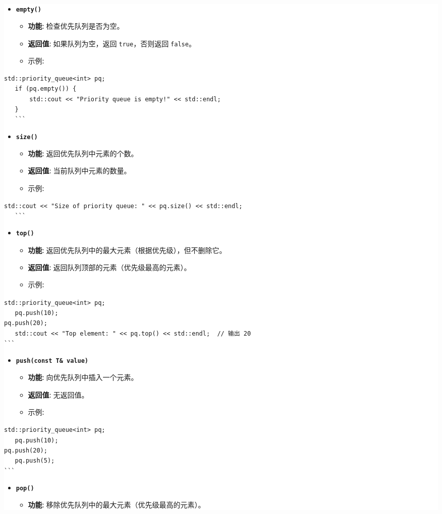    - **`empty()`**

     - **功能**: 检查优先队列是否为空。

     - **返回值**: 如果队列为空，返回 `true`，否则返回 `false`。

     - 示例:

       ```cpp
    std::priority_queue<int> pq;
       if (pq.empty()) {
           std::cout << "Priority queue is empty!" << std::endl;
       }
       ```
     
   - **`size()`**

     - **功能**: 返回优先队列中元素的个数。

     - **返回值**: 当前队列中元素的数量。

     - 示例:

       ```cpp
    std::cout << "Size of priority queue: " << pq.size() << std::endl;
       ```
  
   - **`top()`**
   
     - **功能**: 返回优先队列中的最大元素（根据优先级），但不删除它。

     - **返回值**: 返回队列顶部的元素（优先级最高的元素）。

     - 示例:

       ```cpp
    std::priority_queue<int> pq;
       pq.push(10);
    pq.push(20);
       std::cout << "Top element: " << pq.top() << std::endl;  // 输出 20
    ```
     
   - **`push(const T& value)`**
   
     - **功能**: 向优先队列中插入一个元素。
   
     - **返回值**: 无返回值。

     - 示例:

       ```cpp
    std::priority_queue<int> pq;
       pq.push(10);
    pq.push(20);
       pq.push(5);
    ```
     
- **`pop()`**
   
     - **功能**: 移除优先队列中的最大元素（优先级最高的元素）。
   